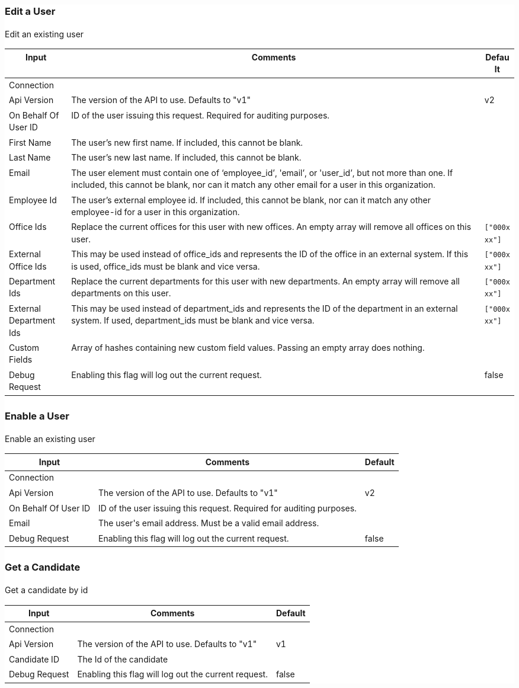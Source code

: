 ### Edit a User

Edit an existing user

| Input                   | Comments                                                                                                                                                                                               | Default                 |
| ----------------------- | ------------------------------------------------------------------------------------------------------------------------------------------------------------------------------------------------------ | ----------------------- |
| Connection              |                                                                                                                                                                                                        |                         |
| Api Version             | The version of the API to use. Defaults to "v1"                                                                                                                                                        | v2                      |
| On Behalf Of User ID    | ID of the user issuing this request. Required for auditing purposes.                                                                                                                                   |                         |
| First Name              | The user’s new first name. If included, this cannot be blank.                                                                                                                                          |                         |
| Last Name               | The user’s new last name. If included, this cannot be blank.                                                                                                                                           |                         |
| Email                   | The user element must contain one of ‘employee_id’, 'email’, or 'user_id’, but not more than one. If included, this cannot be blank, nor can it match any other email for a user in this organization. |                         |
| Employee Id             | The user’s external employee id. If included, this cannot be blank, nor can it match any other employee-id for a user in this organization.                                                            |                         |
| Office Ids              | Replace the current offices for this user with new offices. An empty array will remove all offices on this user.                                                                                       | <code>["000xxx"]</code> |
| External Office Ids     | This may be used instead of office_ids and represents the ID of the office in an external system. If this is used, office_ids must be blank and vice versa.                                            | <code>["000xxx"]</code> |
| Department Ids          | Replace the current departments for this user with new departments. An empty array will remove all departments on this user.                                                                           | <code>["000xxx"]</code> |
| External Department Ids | This may be used instead of department_ids and represents the ID of the department in an external system. If used, department_ids must be blank and vice versa.                                        | <code>["000xxx"]</code> |
| Custom Fields           | Array of hashes containing new custom field values. Passing an empty array does nothing.                                                                                                               |                         |
| Debug Request           | Enabling this flag will log out the current request.                                                                                                                                                   | false                   |

### Enable a User

Enable an existing user

| Input                | Comments                                                             | Default |
| -------------------- | -------------------------------------------------------------------- | ------- |
| Connection           |                                                                      |         |
| Api Version          | The version of the API to use. Defaults to "v1"                      | v2      |
| On Behalf Of User ID | ID of the user issuing this request. Required for auditing purposes. |         |
| Email                | The user's email address. Must be a valid email address.             |         |
| Debug Request        | Enabling this flag will log out the current request.                 | false   |

### Get a Candidate

Get a candidate by id

| Input         | Comments                                             | Default |
| ------------- | ---------------------------------------------------- | ------- |
| Connection    |                                                      |         |
| Api Version   | The version of the API to use. Defaults to "v1"      | v1      |
| Candidate ID  | The Id of the candidate                              |         |
| Debug Request | Enabling this flag will log out the current request. | false   |
